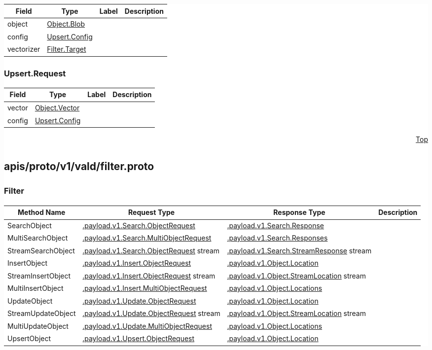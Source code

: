 

| Field | Type | Label | Description |
| ----- | ---- | ----- | ----------- |
| object | [Object.Blob](#payload.v1.Object.Blob) |  |  |
| config | [Upsert.Config](#payload.v1.Upsert.Config) |  |  |
| vectorizer | [Filter.Target](#payload.v1.Filter.Target) |  |  |






<a name="payload.v1.Upsert.Request"></a>

### Upsert.Request



| Field | Type | Label | Description |
| ----- | ---- | ----- | ----------- |
| vector | [Object.Vector](#payload.v1.Object.Vector) |  |  |
| config | [Upsert.Config](#payload.v1.Upsert.Config) |  |  |





 

 

 

 



<a name="apis/proto/v1/vald/filter.proto"></a>
<p align="right"><a href="#top">Top</a></p>

## apis/proto/v1/vald/filter.proto


 

 

 


<a name="vald.v1.Filter"></a>

### Filter


| Method Name | Request Type | Response Type | Description |
| ----------- | ------------ | ------------- | ------------|
| SearchObject | [.payload.v1.Search.ObjectRequest](#payload.v1.Search.ObjectRequest) | [.payload.v1.Search.Response](#payload.v1.Search.Response) |  |
| MultiSearchObject | [.payload.v1.Search.MultiObjectRequest](#payload.v1.Search.MultiObjectRequest) | [.payload.v1.Search.Responses](#payload.v1.Search.Responses) |  |
| StreamSearchObject | [.payload.v1.Search.ObjectRequest](#payload.v1.Search.ObjectRequest) stream | [.payload.v1.Search.StreamResponse](#payload.v1.Search.StreamResponse) stream |  |
| InsertObject | [.payload.v1.Insert.ObjectRequest](#payload.v1.Insert.ObjectRequest) | [.payload.v1.Object.Location](#payload.v1.Object.Location) |  |
| StreamInsertObject | [.payload.v1.Insert.ObjectRequest](#payload.v1.Insert.ObjectRequest) stream | [.payload.v1.Object.StreamLocation](#payload.v1.Object.StreamLocation) stream |  |
| MultiInsertObject | [.payload.v1.Insert.MultiObjectRequest](#payload.v1.Insert.MultiObjectRequest) | [.payload.v1.Object.Locations](#payload.v1.Object.Locations) |  |
| UpdateObject | [.payload.v1.Update.ObjectRequest](#payload.v1.Update.ObjectRequest) | [.payload.v1.Object.Location](#payload.v1.Object.Location) |  |
| StreamUpdateObject | [.payload.v1.Update.ObjectRequest](#payload.v1.Update.ObjectRequest) stream | [.payload.v1.Object.StreamLocation](#payload.v1.Object.StreamLocation) stream |  |
| MultiUpdateObject | [.payload.v1.Update.MultiObjectRequest](#payload.v1.Update.MultiObjectRequest) | [.payload.v1.Object.Locations](#payload.v1.Object.Locations) |  |
| UpsertObject | [.payload.v1.Upsert.ObjectRequest](#payload.v1.Upsert.ObjectRequest) | [.payload.v1.Object.Location](#payload.v1.Object.Location) |  |